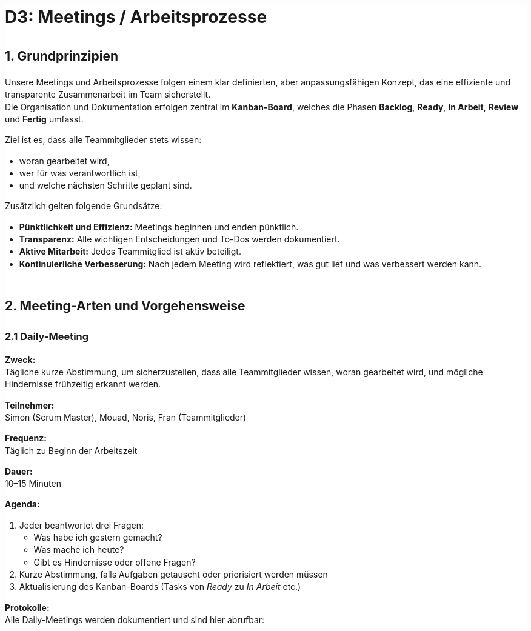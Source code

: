 # D3: Meetings / Arbeitsprozesse

## 1. Grundprinzipien

Unsere Meetings und Arbeitsprozesse folgen einem klar definierten, aber anpassungsfähigen Konzept, das eine effiziente und transparente Zusammenarbeit im Team sicherstellt.  
Die Organisation und Dokumentation erfolgen zentral im **Kanban-Board**, welches die Phasen **Backlog**, **Ready**, **In Arbeit**, **Review** und **Fertig** umfasst.

Ziel ist es, dass alle Teammitglieder stets wissen:

- woran gearbeitet wird,
- wer für was verantwortlich ist,
- und welche nächsten Schritte geplant sind.

Zusätzlich gelten folgende Grundsätze:

- **Pünktlichkeit und Effizienz:** Meetings beginnen und enden pünktlich.
- **Transparenz:** Alle wichtigen Entscheidungen und To-Dos werden dokumentiert.
- **Aktive Mitarbeit:** Jedes Teammitglied ist aktiv beteiligt.
- **Kontinuierliche Verbesserung:** Nach jedem Meeting wird reflektiert, was gut lief und was verbessert werden kann.

---

## 2. Meeting-Arten und Vorgehensweise

### 2.1 Daily-Meeting

**Zweck:**  
Tägliche kurze Abstimmung, um sicherzustellen, dass alle Teammitglieder wissen, woran gearbeitet wird, und mögliche Hindernisse frühzeitig erkannt werden.

**Teilnehmer:**  
Simon (Scrum Master), Mouad, Noris, Fran (Teammitglieder)

**Frequenz:**  
Täglich zu Beginn der Arbeitszeit

**Dauer:**  
10–15 Minuten

**Agenda:**

1. Jeder beantwortet drei Fragen:
   - Was habe ich gestern gemacht?
   - Was mache ich heute?
   - Gibt es Hindernisse oder offene Fragen?
2. Kurze Abstimmung, falls Aufgaben getauscht oder priorisiert werden müssen
3. Aktualisierung des Kanban-Boards (Tasks von _Ready_ zu _In Arbeit_ etc.)

**Protokolle:**  
Alle Daily-Meetings werden dokumentiert und sind hier abrufbar:
